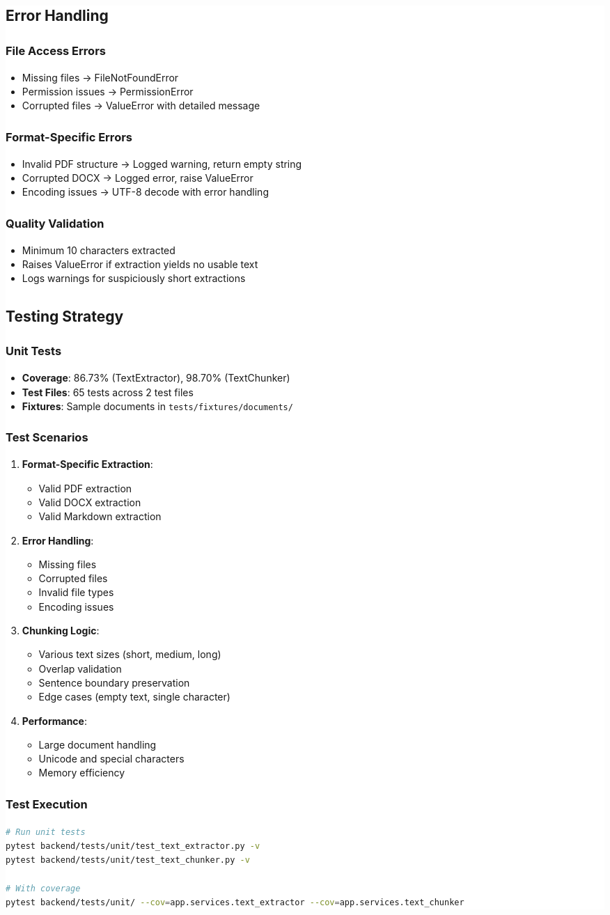 ## Error Handling

### File Access Errors
- Missing files → FileNotFoundError
- Permission issues → PermissionError
- Corrupted files → ValueError with detailed message

### Format-Specific Errors
- Invalid PDF structure → Logged warning, return empty string
- Corrupted DOCX → Logged error, raise ValueError
- Encoding issues → UTF-8 decode with error handling

### Quality Validation
- Minimum 10 characters extracted
- Raises ValueError if extraction yields no usable text
- Logs warnings for suspiciously short extractions

## Testing Strategy

### Unit Tests
- **Coverage**: 86.73% (TextExtractor), 98.70% (TextChunker)
- **Test Files**: 65 tests across 2 test files
- **Fixtures**: Sample documents in `tests/fixtures/documents/`

### Test Scenarios
1. **Format-Specific Extraction**:
   - Valid PDF extraction
   - Valid DOCX extraction
   - Valid Markdown extraction

2. **Error Handling**:
   - Missing files
   - Corrupted files
   - Invalid file types
   - Encoding issues

3. **Chunking Logic**:
   - Various text sizes (short, medium, long)
   - Overlap validation
   - Sentence boundary preservation
   - Edge cases (empty text, single character)

4. **Performance**:
   - Large document handling
   - Unicode and special characters
   - Memory efficiency

### Test Execution
```bash
# Run unit tests
pytest backend/tests/unit/test_text_extractor.py -v
pytest backend/tests/unit/test_text_chunker.py -v

# With coverage
pytest backend/tests/unit/ --cov=app.services.text_extractor --cov=app.services.text_chunker
```
